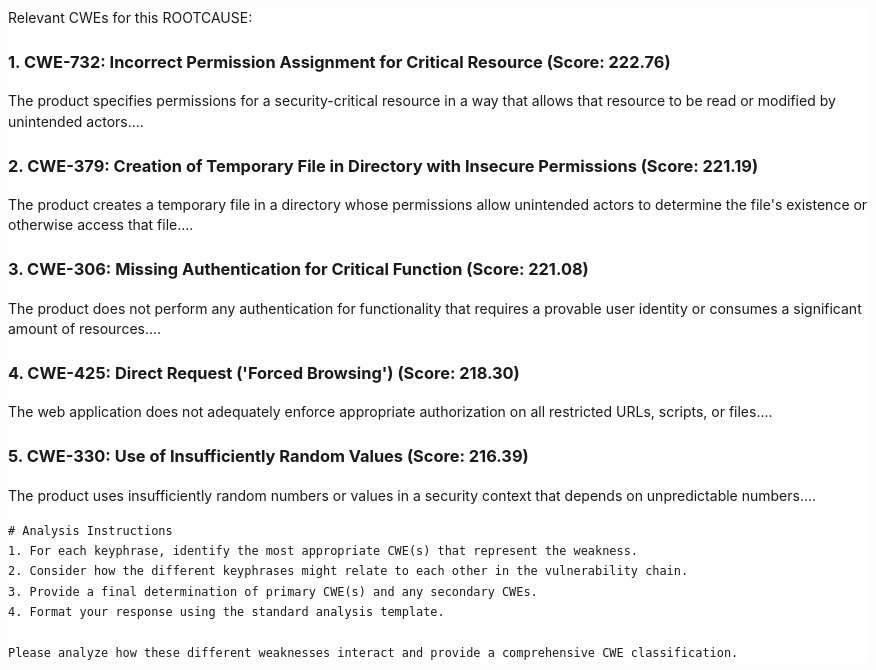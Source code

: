 Relevant CWEs for this ROOTCAUSE:

### 1. CWE-732: Incorrect Permission Assignment for Critical Resource (Score: 222.76)

The product specifies permissions for a security-critical resource in a way that allows that resource to be read or modified by unintended actors....

### 2. CWE-379: Creation of Temporary File in Directory with Insecure Permissions (Score: 221.19)

The product creates a temporary file in a directory whose permissions allow unintended actors to determine the file's existence or otherwise access that file....

### 3. CWE-306: Missing Authentication for Critical Function (Score: 221.08)

The product does not perform any authentication for functionality that requires a provable user identity or consumes a significant amount of resources....

### 4. CWE-425: Direct Request ('Forced Browsing') (Score: 218.30)

The web application does not adequately enforce appropriate authorization on all restricted URLs, scripts, or files....

### 5. CWE-330: Use of Insufficiently Random Values (Score: 216.39)

The product uses insufficiently random numbers or values in a security context that depends on unpredictable numbers....


    # Analysis Instructions
    1. For each keyphrase, identify the most appropriate CWE(s) that represent the weakness.
    2. Consider how the different keyphrases might relate to each other in the vulnerability chain.
    3. Provide a final determination of primary CWE(s) and any secondary CWEs.
    4. Format your response using the standard analysis template.

    Please analyze how these different weaknesses interact and provide a comprehensive CWE classification.
    